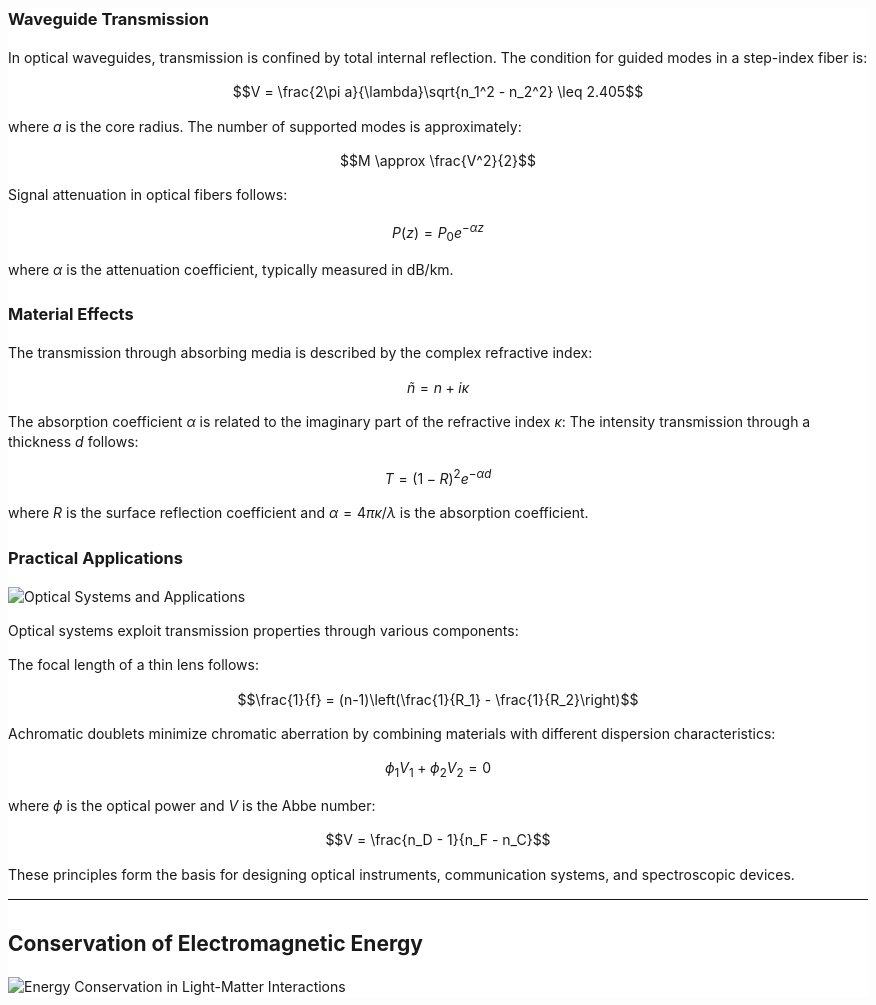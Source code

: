 ### Waveguide Transmission

In optical waveguides, transmission is confined by total internal reflection. The condition for guided modes in a step-index fiber is:

$$V = \frac{2\pi a}{\lambda}\sqrt{n_1^2 - n_2^2} \leq 2.405$$

where $a$ is the core radius. The number of supported modes is approximately:

$$M \approx \frac{V^2}{2}$$

Signal attenuation in optical fibers follows:

$$P(z) = P_0e^{-\alpha z}$$

where $\alpha$ is the attenuation coefficient, typically measured in dB/km.

### Material Effects

The transmission through absorbing media is described by the complex refractive index:

$$\tilde{n} = n + i\kappa$$

The absorption coefficient $\alpha$ is related to the imaginary part of the refractive index $\kappa$:
The intensity transmission through a thickness $d$ follows:

$$T = (1-R)^2e^{-\alpha d}$$

where $R$ is the surface reflection coefficient and $\alpha = 4\pi\kappa/\lambda$ is the absorption coefficient.

### Practical Applications

![Optical Systems and Applications](/content/light/interaction/images/optical-systems-applications.svg)

Optical systems exploit transmission properties through various components:

The focal length of a thin lens follows:

$$\frac{1}{f} = (n-1)\left(\frac{1}{R_1} - \frac{1}{R_2}\right)$$

Achromatic doublets minimize chromatic aberration by combining materials with different dispersion characteristics:

$$\phi_1V_1 + \phi_2V_2 = 0$$

where $\phi$ is the optical power and $V$ is the Abbe number:

$$V = \frac{n_D - 1}{n_F - n_C}$$

These principles form the basis for designing optical instruments, communication systems, and spectroscopic devices.

---

## Conservation of Electromagnetic Energy

![Energy Conservation in Light-Matter Interactions](/content/light/interaction/images/energy-conservation.svg)
